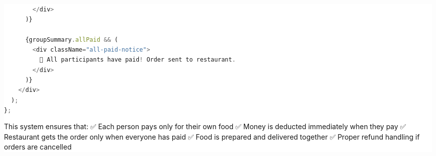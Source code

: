 ```javascript
        </div>
      )}
      
      {groupSummary.allPaid && (
        <div className="all-paid-notice">
          🎉 All participants have paid! Order sent to restaurant.
        </div>
      )}
    </div>
  );
};
```

This system ensures that:
✅ Each person pays only for their own food
✅ Money is deducted immediately when they pay
✅ Restaurant gets the order only when everyone has paid
✅ Food is prepared and delivered together
✅ Proper refund handling if orders are cancelled

